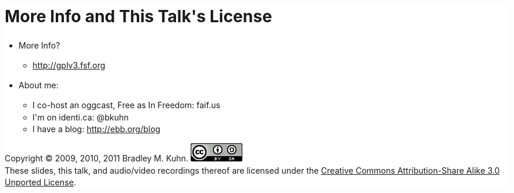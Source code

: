 # More Info and This Talk's License

+ More Info?
    + http://gplv3.fsf.org

+ About me:
    + I co-host an oggcast, Free as In Freedom: faif.us
    + I'm on identi.ca: @bkuhn
    + I have a blog: http://ebb.org/blog

Copyright &copy; 2009, 2010, 2011 Bradley M. Kuhn.
<a rel="license"
href="http://creativecommons.org/licenses/by-sa/3.0/us/"><img
alt="Creative Commons License" style="border-width:0" src="cc-by-sa-3-0_88x31.png"
/></a><br />These slides, this talk, and audio/video recordings thereof
are licensed under the <a rel="license"
href="http://creativecommons.org/licenses/by-sa/3.0/">Creative Commons
Attribution-Share Alike 3.0 Unported License</a>.

